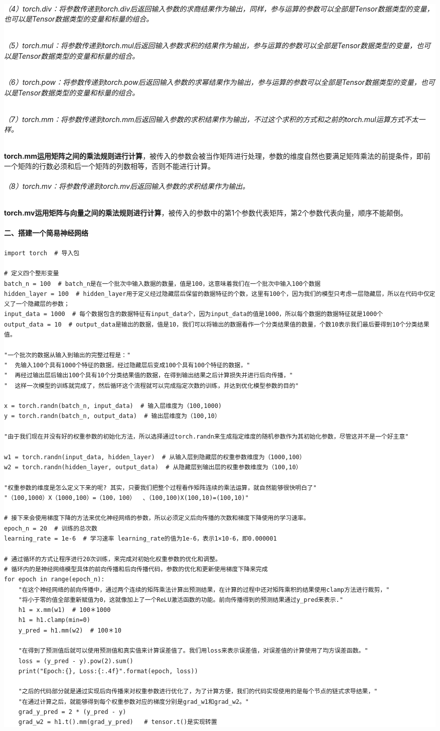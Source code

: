 ###### （4）torch.div：将参数传递到torch.div后返回输入参数的求商结果作为输出，同样，参与运算的参数可以全部是Tensor数据类型的变量，也可以是Tensor数据类型的变量和标量的组合。

###### （5）torch.mul：将参数传递到torch.mul后返回输入参数求积的结果作为输出，参与运算的参数可以全部是Tensor数据类型的变量，也可以是Tensor数据类型的变量和标量的组合。

###### （6）torch.pow：将参数传递到torch.pow后返回输入参数的求幂结果作为输出，参与运算的参数可以全部是Tensor数据类型的变量，也可以是Tensor数据类型的变量和标量的组合。

###### （7）torch.mm：将参数传递到torch.mm后返回输入参数的求积结果作为输出，不过这个求积的方式和之前的torch.mul运算方式不太一样。

**torch.mm运用矩阵之间的乘法规则进行计算**，被传入的参数会被当作矩阵进行处理，参数的维度自然也要满足矩阵乘法的前提条件，即前一个矩阵的行数必须和后一个矩阵的列数相等，否则不能进行计算。

###### （8）torch.mv：将参数传递到torch.mv后返回输入参数的求积结果作为输出。

**torch.mv运用矩阵与向量之间的乘法规则进行计算**，被传入的参数中的第1个参数代表矩阵，第2个参数代表向量，顺序不能颠倒。

#### 二、搭建一个简易神经网络

```
import torch  # 导入包

# 定义四个整形变量
batch_n = 100  # batch_n是在一个批次中输入数据的数量，值是100，这意味着我们在一个批次中输入100个数据
hidden_layer = 100  # hidden_layer用于定义经过隐藏层后保留的数据特征的个数，这里有100个，因为我们的模型只考虑一层隐藏层，所以在代码中仅定义了一个隐藏层的参数；
input_data = 1000  # 每个数据包含的数据特征有input_data个，因为input_data的值是1000，所以每个数据的数据特征就是1000个
output_data = 10  # output_data是输出的数据，值是10，我们可以将输出的数据看作一个分类结果值的数量，个数10表示我们最后要得到10个分类结果值。

"一个批次的数据从输入到输出的完整过程是："
"  先输入100个具有1000个特征的数据，经过隐藏层后变成100个具有100个特征的数据，"
"  再经过输出层后输出100个具有10个分类结果值的数据，在得到输出结果之后计算损失并进行后向传播，"
"  这样一次模型的训练就完成了，然后循环这个流程就可以完成指定次数的训练，并达到优化模型参数的目的"

x = torch.randn(batch_n, input_data)  # 输入层维度为（100,1000)
y = torch.randn(batch_n, output_data)  # 输出层维度为（100,10）

"由于我们现在并没有好的权重参数的初始化方法，所以选择通过torch.randn来生成指定维度的随机参数作为其初始化参数，尽管这并不是一个好主意"

w1 = torch.randn(input_data, hidden_layer)  # 从输入层到隐藏层的权重参数维度为（1000,100）
w2 = torch.randn(hidden_layer, output_data)  # 从隐藏层到输出层的权重参数维度为（100,10）

"权重参数的维度是怎么定义下来的呢? 其实，只要我们把整个过程看作矩阵连续的乘法运算，就自然能够很快明白了"
"（100,1000）X（1000,100）=（100，100）  、（100,100)X(100,10)=(100,10)"

# 接下来会使用梯度下降的方法来优化神经网络的参数，所以必须定义后向传播的次数和梯度下降使用的学习速率。
epoch_n = 20  # 训练的总次数
learning_rate = 1e-6  # 学习速率 learning_rate的值为1e-6，表示1×10-6，即0.000001

# 通过循环的方式让程序进行20次训练，来完成对初始化权重参数的优化和调整。
# 循环内的是神经网络模型具体的前向传播和后向传播代码，参数的优化和更新使用梯度下降来完成
for epoch in range(epoch_n):
    "在这个神经网络的前向传播中，通过两个连续的矩阵乘法计算出预测结果，在计算的过程中还对矩阵乘积的结果使用clamp方法进行裁剪，"
    "将小于零的值全部重新赋值为0，这就像加上了一个ReLU激活函数的功能。前向传播得到的预测结果通过y_pred来表示."
    h1 = x.mm(w1)  # 100＊1000
    h1 = h1.clamp(min=0)
    y_pred = h1.mm(w2)  # 100＊10

    "在得到了预测值后就可以使用预测值和真实值来计算误差值了。我们用loss来表示误差值，对误差值的计算使用了均方误差函数。"
    loss = (y_pred - y).pow(2).sum()
    print("Epoch:{}, Loss:{:.4f}".format(epoch, loss))

    "之后的代码部分就是通过实现后向传播来对权重参数进行优化了，为了计算方便，我们的代码实现使用的是每个节点的链式求导结果，"
    "在通过计算之后，就能够得到每个权重参数对应的梯度分别是grad_w1和grad_w2。"
    grad_y_pred = 2 * (y_pred - y)
    grad_w2 = h1.t().mm(grad_y_pred)   # tensor.t()是实现转置
```